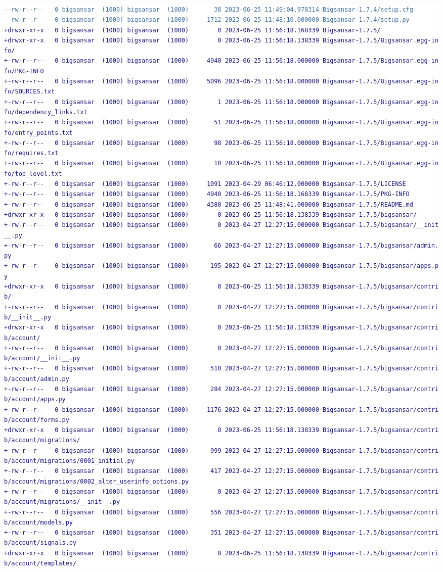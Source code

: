 ```diff
--rw-r--r--   0 bigsansar  (1000) bigsansar  (1000)       38 2023-06-25 11:49:04.978314 Bigsansar-1.7.4/setup.cfg
--rw-r--r--   0 bigsansar  (1000) bigsansar  (1000)     1712 2023-06-25 11:48:10.000000 Bigsansar-1.7.4/setup.py
+drwxr-xr-x   0 bigsansar  (1000) bigsansar  (1000)        0 2023-06-25 11:56:18.168339 Bigsansar-1.7.5/
+drwxr-xr-x   0 bigsansar  (1000) bigsansar  (1000)        0 2023-06-25 11:56:18.138339 Bigsansar-1.7.5/Bigsansar.egg-info/
+-rw-r--r--   0 bigsansar  (1000) bigsansar  (1000)     4940 2023-06-25 11:56:18.000000 Bigsansar-1.7.5/Bigsansar.egg-info/PKG-INFO
+-rw-r--r--   0 bigsansar  (1000) bigsansar  (1000)     5096 2023-06-25 11:56:18.000000 Bigsansar-1.7.5/Bigsansar.egg-info/SOURCES.txt
+-rw-r--r--   0 bigsansar  (1000) bigsansar  (1000)        1 2023-06-25 11:56:18.000000 Bigsansar-1.7.5/Bigsansar.egg-info/dependency_links.txt
+-rw-r--r--   0 bigsansar  (1000) bigsansar  (1000)       51 2023-06-25 11:56:18.000000 Bigsansar-1.7.5/Bigsansar.egg-info/entry_points.txt
+-rw-r--r--   0 bigsansar  (1000) bigsansar  (1000)       98 2023-06-25 11:56:18.000000 Bigsansar-1.7.5/Bigsansar.egg-info/requires.txt
+-rw-r--r--   0 bigsansar  (1000) bigsansar  (1000)       10 2023-06-25 11:56:18.000000 Bigsansar-1.7.5/Bigsansar.egg-info/top_level.txt
+-rw-r--r--   0 bigsansar  (1000) bigsansar  (1000)     1091 2023-04-29 06:46:12.000000 Bigsansar-1.7.5/LICENSE
+-rw-r--r--   0 bigsansar  (1000) bigsansar  (1000)     4940 2023-06-25 11:56:18.168339 Bigsansar-1.7.5/PKG-INFO
+-rw-r--r--   0 bigsansar  (1000) bigsansar  (1000)     4380 2023-06-25 11:48:41.000000 Bigsansar-1.7.5/README.md
+drwxr-xr-x   0 bigsansar  (1000) bigsansar  (1000)        0 2023-06-25 11:56:18.138339 Bigsansar-1.7.5/bigsansar/
+-rw-r--r--   0 bigsansar  (1000) bigsansar  (1000)        0 2023-04-27 12:27:15.000000 Bigsansar-1.7.5/bigsansar/__init__.py
+-rw-r--r--   0 bigsansar  (1000) bigsansar  (1000)       66 2023-04-27 12:27:15.000000 Bigsansar-1.7.5/bigsansar/admin.py
+-rw-r--r--   0 bigsansar  (1000) bigsansar  (1000)      195 2023-04-27 12:27:15.000000 Bigsansar-1.7.5/bigsansar/apps.py
+drwxr-xr-x   0 bigsansar  (1000) bigsansar  (1000)        0 2023-06-25 11:56:18.138339 Bigsansar-1.7.5/bigsansar/contrib/
+-rw-r--r--   0 bigsansar  (1000) bigsansar  (1000)        0 2023-04-27 12:27:15.000000 Bigsansar-1.7.5/bigsansar/contrib/__init__.py
+drwxr-xr-x   0 bigsansar  (1000) bigsansar  (1000)        0 2023-06-25 11:56:18.138339 Bigsansar-1.7.5/bigsansar/contrib/account/
+-rw-r--r--   0 bigsansar  (1000) bigsansar  (1000)        0 2023-04-27 12:27:15.000000 Bigsansar-1.7.5/bigsansar/contrib/account/__init__.py
+-rw-r--r--   0 bigsansar  (1000) bigsansar  (1000)      510 2023-04-27 12:27:15.000000 Bigsansar-1.7.5/bigsansar/contrib/account/admin.py
+-rw-r--r--   0 bigsansar  (1000) bigsansar  (1000)      284 2023-04-27 12:27:15.000000 Bigsansar-1.7.5/bigsansar/contrib/account/apps.py
+-rw-r--r--   0 bigsansar  (1000) bigsansar  (1000)     1176 2023-04-27 12:27:15.000000 Bigsansar-1.7.5/bigsansar/contrib/account/forms.py
+drwxr-xr-x   0 bigsansar  (1000) bigsansar  (1000)        0 2023-06-25 11:56:18.138339 Bigsansar-1.7.5/bigsansar/contrib/account/migrations/
+-rw-r--r--   0 bigsansar  (1000) bigsansar  (1000)      999 2023-04-27 12:27:15.000000 Bigsansar-1.7.5/bigsansar/contrib/account/migrations/0001_initial.py
+-rw-r--r--   0 bigsansar  (1000) bigsansar  (1000)      417 2023-04-27 12:27:15.000000 Bigsansar-1.7.5/bigsansar/contrib/account/migrations/0002_alter_userinfo_options.py
+-rw-r--r--   0 bigsansar  (1000) bigsansar  (1000)        0 2023-04-27 12:27:15.000000 Bigsansar-1.7.5/bigsansar/contrib/account/migrations/__init__.py
+-rw-r--r--   0 bigsansar  (1000) bigsansar  (1000)      556 2023-04-27 12:27:15.000000 Bigsansar-1.7.5/bigsansar/contrib/account/models.py
+-rw-r--r--   0 bigsansar  (1000) bigsansar  (1000)      351 2023-04-27 12:27:15.000000 Bigsansar-1.7.5/bigsansar/contrib/account/signals.py
+drwxr-xr-x   0 bigsansar  (1000) bigsansar  (1000)        0 2023-06-25 11:56:18.138339 Bigsansar-1.7.5/bigsansar/contrib/account/templates/
```